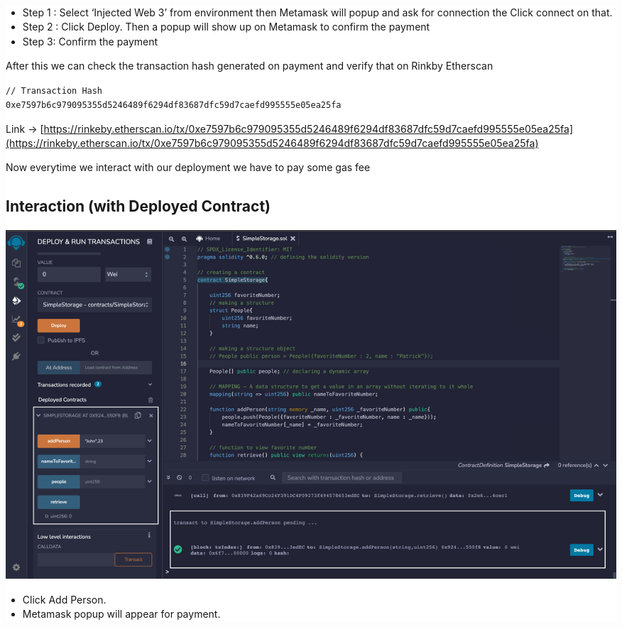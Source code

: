 - Step 1 : Select ‘Injected Web 3’ from environment then Metamask will popup and ask for connection the Click connect on that.
- Step 2 : Click Deploy. Then a popup will show up on Metamask to confirm the payment
- Step 3: Confirm the payment

After this we can check the transaction hash generated on payment and verify that on Rinkby Etherscan 

```solidity
// Transaction Hash
0xe7597b6c979095355d5246489f6294df83687dfc59d7caefd995555e05ea25fa
```

Link → [https://rinkeby.etherscan.io/tx/0xe7597b6c979095355d5246489f6294df83687dfc59d7caefd995555e05ea25fa](https://rinkeby.etherscan.io/tx/0xe7597b6c979095355d5246489f6294df83687dfc59d7caefd995555e05ea25fa)

Now everytime we interact with our deployment we have to pay some gas fee

## Interaction (with Deployed Contract)

![Screenshot 2022-01-16 at 9.54.51 PM.png](BlockChain%20-%20Solidity%2032dbc76c3bc14f09992abbdd5dc0af13/Screenshot_2022-01-16_at_9.54.51_PM.png)

- Click Add Person.
- Metamask popup will appear for payment.
    